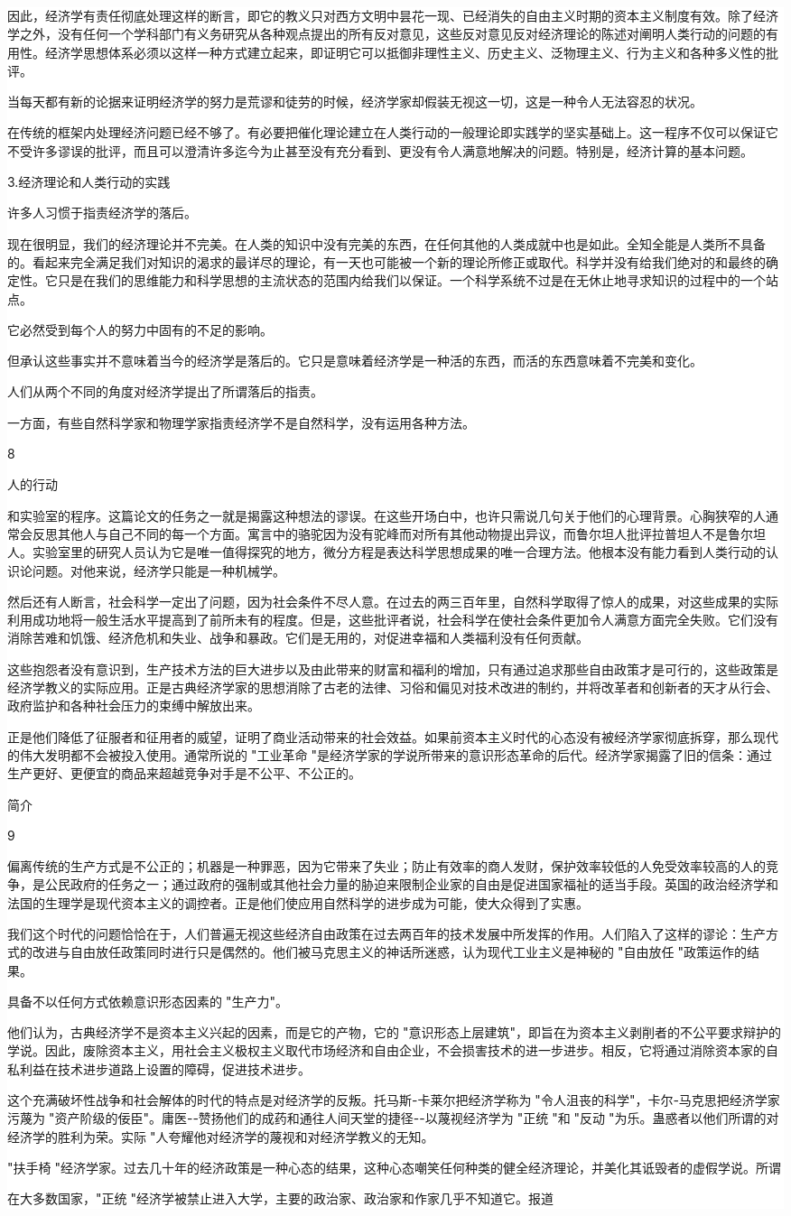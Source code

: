 因此，经济学有责任彻底处理这样的断言，即它的教义只对西方文明中昙花一现、已经消失的自由主义时期的资本主义制度有效。除了经济学之外，没有任何一个学科部门有义务研究从各种观点提出的所有反对意见，这些反对意见反对经济理论的陈述对阐明人类行动的问题的有用性。经济学思想体系必须以这样一种方式建立起来，即证明它可以抵御非理性主义、历史主义、泛物理主义、行为主义和各种多义性的批评。

当每天都有新的论据来证明经济学的努力是荒谬和徒劳的时候，经济学家却假装无视这一切，这是一种令人无法容忍的状况。

在传统的框架内处理经济问题已经不够了。有必要把催化理论建立在人类行动的一般理论即实践学的坚实基础上。这一程序不仅可以保证它不受许多谬误的批评，而且可以澄清许多迄今为止甚至没有充分看到、更没有令人满意地解决的问题。特别是，经济计算的基本问题。

3.经济理论和人类行动的实践

许多人习惯于指责经济学的落后。

现在很明显，我们的经济理论并不完美。在人类的知识中没有完美的东西，在任何其他的人类成就中也是如此。全知全能是人类所不具备的。看起来完全满足我们对知识的渴求的最详尽的理论，有一天也可能被一个新的理论所修正或取代。科学并没有给我们绝对的和最终的确定性。它只是在我们的思维能力和科学思想的主流状态的范围内给我们以保证。一个科学系统不过是在无休止地寻求知识的过程中的一个站点。

它必然受到每个人的努力中固有的不足的影响。

但承认这些事实并不意味着当今的经济学是落后的。它只是意味着经济学是一种活的东西，而活的东西意味着不完美和变化。

人们从两个不同的角度对经济学提出了所谓落后的指责。

一方面，有些自然科学家和物理学家指责经济学不是自然科学，没有运用各种方法。

8

人的行动

和实验室的程序。这篇论文的任务之一就是揭露这种想法的谬误。在这些开场白中，也许只需说几句关于他们的心理背景。心胸狭窄的人通常会反思其他人与自己不同的每一个方面。寓言中的骆驼因为没有驼峰而对所有其他动物提出异议，而鲁尔坦人批评拉普坦人不是鲁尔坦人。实验室里的研究人员认为它是唯一值得探究的地方，微分方程是表达科学思想成果的唯一合理方法。他根本没有能力看到人类行动的认识论问题。对他来说，经济学只能是一种机械学。

然后还有人断言，社会科学一定出了问题，因为社会条件不尽人意。在过去的两三百年里，自然科学取得了惊人的成果，对这些成果的实际利用成功地将一般生活水平提高到了前所未有的程度。但是，这些批评者说，社会科学在使社会条件更加令人满意方面完全失败。它们没有消除苦难和饥饿、经济危机和失业、战争和暴政。它们是无用的，对促进幸福和人类福利没有任何贡献。

这些抱怨者没有意识到，生产技术方法的巨大进步以及由此带来的财富和福利的增加，只有通过追求那些自由政策才是可行的，这些政策是经济学教义的实际应用。正是古典经济学家的思想消除了古老的法律、习俗和偏见对技术改进的制约，并将改革者和创新者的天才从行会、政府监护和各种社会压力的束缚中解放出来。

正是他们降低了征服者和征用者的威望，证明了商业活动带来的社会效益。如果前资本主义时代的心态没有被经济学家彻底拆穿，那么现代的伟大发明都不会被投入使用。通常所说的 "工业革命 "是经济学家的学说所带来的意识形态革命的后代。经济学家揭露了旧的信条：通过生产更好、更便宜的商品来超越竞争对手是不公平、不公正的。

简介

9

偏离传统的生产方式是不公正的；机器是一种罪恶，因为它带来了失业；防止有效率的商人发财，保护效率较低的人免受效率较高的人的竞争，是公民政府的任务之一；通过政府的强制或其他社会力量的胁迫来限制企业家的自由是促进国家福祉的适当手段。英国的政治经济学和法国的生理学是现代资本主义的调控者。正是他们使应用自然科学的进步成为可能，使大众得到了实惠。

我们这个时代的问题恰恰在于，人们普遍无视这些经济自由政策在过去两百年的技术发展中所发挥的作用。人们陷入了这样的谬论：生产方式的改进与自由放任政策同时进行只是偶然的。他们被马克思主义的神话所迷惑，认为现代工业主义是神秘的 "自由放任 "政策运作的结果。

具备不以任何方式依赖意识形态因素的 "生产力"。

他们认为，古典经济学不是资本主义兴起的因素，而是它的产物，它的 "意识形态上层建筑"，即旨在为资本主义剥削者的不公平要求辩护的学说。因此，废除资本主义，用社会主义极权主义取代市场经济和自由企业，不会损害技术的进一步进步。相反，它将通过消除资本家的自私利益在技术进步道路上设置的障碍，促进技术进步。

这个充满破坏性战争和社会解体的时代的特点是对经济学的反叛。托马斯-卡莱尔把经济学称为 "令人沮丧的科学"，卡尔-马克思把经济学家污蔑为 "资产阶级的佞臣"。庸医--赞扬他们的成药和通往人间天堂的捷径--以蔑视经济学为 "正统 "和 "反动 "为乐。蛊惑者以他们所谓的对经济学的胜利为荣。实际 "人夸耀他对经济学的蔑视和对经济学教义的无知。

"扶手椅 "经济学家。过去几十年的经济政策是一种心态的结果，这种心态嘲笑任何种类的健全经济理论，并美化其诋毁者的虚假学说。所谓

在大多数国家，"正统 "经济学被禁止进入大学，主要的政治家、政治家和作家几乎不知道它。报道
